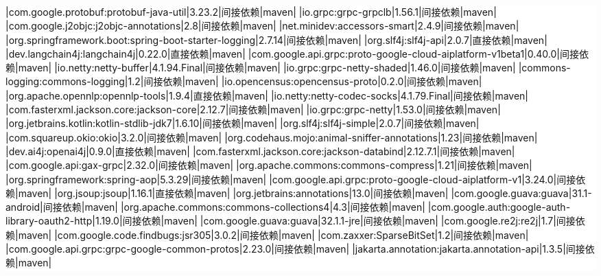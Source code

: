|com.google.protobuf:protobuf-java-util|3.23.2|间接依赖|maven|
|io.grpc:grpc-grpclb|1.56.1|间接依赖|maven|
|com.google.j2objc:j2objc-annotations|2.8|间接依赖|maven|
|net.minidev:accessors-smart|2.4.9|间接依赖|maven|
|org.springframework.boot:spring-boot-starter-logging|2.7.14|间接依赖|maven|
|org.slf4j:slf4j-api|2.0.7|直接依赖|maven|
|dev.langchain4j:langchain4j|0.22.0|直接依赖|maven|
|com.google.api.grpc:proto-google-cloud-aiplatform-v1beta1|0.40.0|间接依赖|maven|
|io.netty:netty-buffer|4.1.94.Final|间接依赖|maven|
|io.grpc:grpc-netty-shaded|1.46.0|间接依赖|maven|
|commons-logging:commons-logging|1.2|间接依赖|maven|
|io.opencensus:opencensus-proto|0.2.0|间接依赖|maven|
|org.apache.opennlp:opennlp-tools|1.9.4|直接依赖|maven|
|io.netty:netty-codec-socks|4.1.79.Final|间接依赖|maven|
|com.fasterxml.jackson.core:jackson-core|2.12.7|间接依赖|maven|
|io.grpc:grpc-netty|1.53.0|间接依赖|maven|
|org.jetbrains.kotlin:kotlin-stdlib-jdk7|1.6.10|间接依赖|maven|
|org.slf4j:slf4j-simple|2.0.7|间接依赖|maven|
|com.squareup.okio:okio|3.2.0|间接依赖|maven|
|org.codehaus.mojo:animal-sniffer-annotations|1.23|间接依赖|maven|
|dev.ai4j:openai4j|0.9.0|直接依赖|maven|
|com.fasterxml.jackson.core:jackson-databind|2.12.7.1|间接依赖|maven|
|com.google.api:gax-grpc|2.32.0|间接依赖|maven|
|org.apache.commons:commons-compress|1.21|间接依赖|maven|
|org.springframework:spring-aop|5.3.29|间接依赖|maven|
|com.google.api.grpc:proto-google-cloud-aiplatform-v1|3.24.0|间接依赖|maven|
|org.jsoup:jsoup|1.16.1|直接依赖|maven|
|org.jetbrains:annotations|13.0|间接依赖|maven|
|com.google.guava:guava|31.1-android|间接依赖|maven|
|org.apache.commons:commons-collections4|4.3|间接依赖|maven|
|com.google.auth:google-auth-library-oauth2-http|1.19.0|间接依赖|maven|
|com.google.guava:guava|32.1.1-jre|间接依赖|maven|
|com.google.re2j:re2j|1.7|间接依赖|maven|
|com.google.code.findbugs:jsr305|3.0.2|间接依赖|maven|
|com.zaxxer:SparseBitSet|1.2|间接依赖|maven|
|com.google.api.grpc:grpc-google-common-protos|2.23.0|间接依赖|maven|
|jakarta.annotation:jakarta.annotation-api|1.3.5|间接依赖|maven|